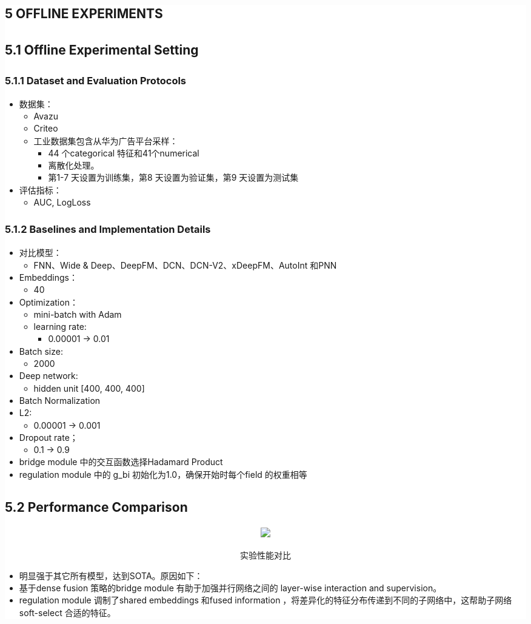 ## 5 OFFLINE EXPERIMENTS

## 5.1 Offline Experimental Setting

### 5.1.1 Dataset and Evaluation Protocols
- 数据集：
  - Avazu
  - Criteo
  - 工业数据集包含从华为广告平台采样：
    - 44 个categorical 特征和41个numerical
    - 离散化处理。
    - 第1-7 天设置为训练集，第8 天设置为验证集，第9 天设置为测试集
- 评估指标：
  - AUC, LogLoss

### 5.1.2 Baselines and Implementation Details
- 对比模型：
  - FNN、Wide & Deep、DeepFM、DCN、DCN-V2、xDeepFM、AutoInt 和PNN
- Embeddings：
  - 40
- Optimization：
  - mini-batch with Adam
  - learning rate:
    - 0.00001 -> 0.01
- Batch size:
  - 2000
- Deep network:
  - hidden unit [400, 400, 400]
- Batch Normalization
- L2:
  - 0.00001 -> 0.001
- Dropout rate；
  - 0.1 -> 0.9
- bridge module 中的交互函数选择Hadamard Product
- regulation module 中的 g_bi 初始化为1.0，确保开始时每个field 的权重相等

## 5.2 Performance Comparison
<p style="text-align: center">
    <img src="./pics/EDCN/EDCN_5.2_实验性能对比.png">
      <figcaption style="text-align: center">
        实验性能对比
      </figcaption>
    </img>
    </p>

- 明显强于其它所有模型，达到SOTA。原因如下：
- 基于dense fusion 策略的bridge module 有助于加强并行网络之间的 layer-wise interaction and supervision。
- regulation module 调制了shared embeddings 和fused information ，将差异化的特征分布传递到不同的子网络中，这帮助子网络soft-select 合适的特征。
